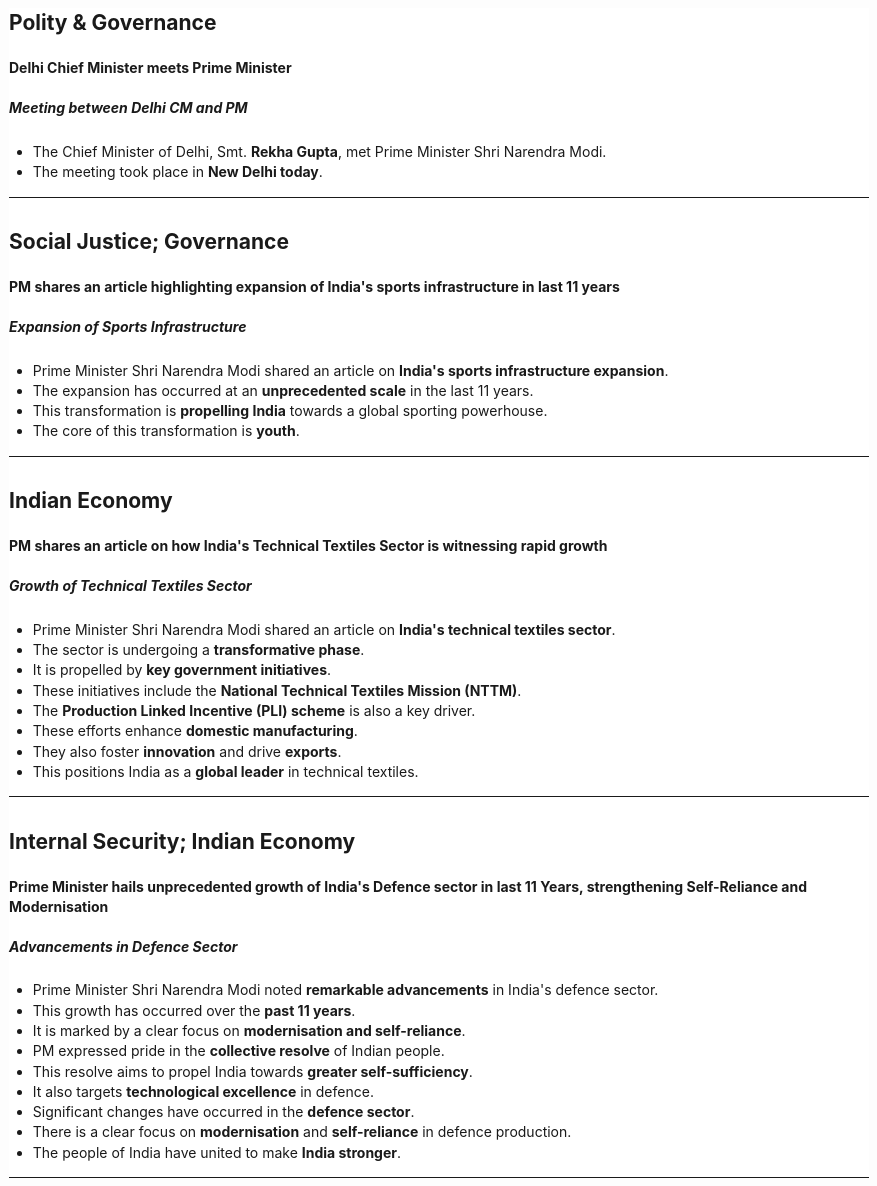 
## Polity & Governance

#### Delhi Chief Minister meets Prime Minister

##### Meeting between Delhi CM and PM
*   The Chief Minister of Delhi, Smt. **Rekha Gupta**, met Prime Minister Shri Narendra Modi.
*   The meeting took place in **New Delhi today**.

---

## Social Justice; Governance

#### PM shares an article highlighting expansion of India's sports infrastructure in last 11 years

##### Expansion of Sports Infrastructure
*   Prime Minister Shri Narendra Modi shared an article on **India's sports infrastructure expansion**.
*   The expansion has occurred at an **unprecedented scale** in the last 11 years.
*   This transformation is **propelling India** towards a global sporting powerhouse.
*   The core of this transformation is **youth**.

---

## Indian Economy

#### PM shares an article on how India's Technical Textiles Sector is witnessing rapid growth

##### Growth of Technical Textiles Sector
*   Prime Minister Shri Narendra Modi shared an article on **India's technical textiles sector**.
*   The sector is undergoing a **transformative phase**.
*   It is propelled by **key government initiatives**.
*   These initiatives include the **National Technical Textiles Mission (NTTM)**.
*   The **Production Linked Incentive (PLI) scheme** is also a key driver.
*   These efforts enhance **domestic manufacturing**.
*   They also foster **innovation** and drive **exports**.
*   This positions India as a **global leader** in technical textiles.

---

## Internal Security; Indian Economy

#### Prime Minister hails unprecedented growth of India's Defence sector in last 11 Years, strengthening Self-Reliance and Modernisation

##### Advancements in Defence Sector
*   Prime Minister Shri Narendra Modi noted **remarkable advancements** in India's defence sector.
*   This growth has occurred over the **past 11 years**.
*   It is marked by a clear focus on **modernisation and self-reliance**.
*   PM expressed pride in the **collective resolve** of Indian people.
*   This resolve aims to propel India towards **greater self-sufficiency**.
*   It also targets **technological excellence** in defence.
*   Significant changes have occurred in the **defence sector**.
*   There is a clear focus on **modernisation** and **self-reliance** in defence production.
*   The people of India have united to make **India stronger**.

---